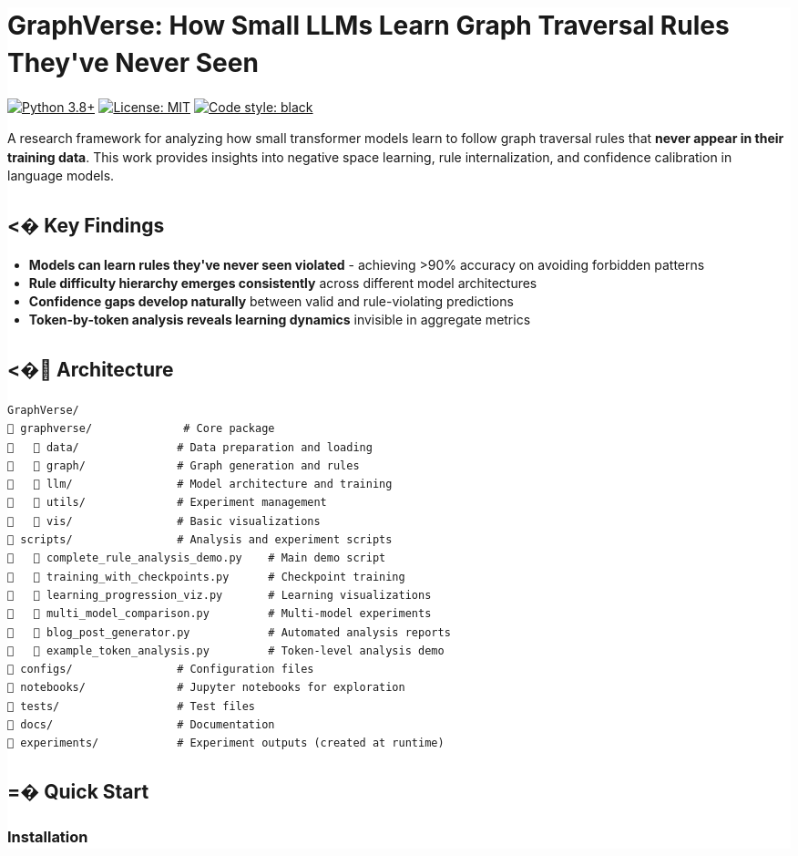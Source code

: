 # GraphVerse: How Small LLMs Learn Graph Traversal Rules They've Never Seen

[![Python 3.8+](https://img.shields.io/badge/python-3.8+-blue.svg)](https://www.python.org/downloads/)
[![License: MIT](https://img.shields.io/badge/License-MIT-yellow.svg)](https://opensource.org/licenses/MIT)
[![Code style: black](https://img.shields.io/badge/code%20style-black-000000.svg)](https://github.com/psf/black)

A research framework for analyzing how small transformer models learn to follow graph traversal rules that **never appear in their training data**. This work provides insights into negative space learning, rule internalization, and confidence calibration in language models.

## <� Key Findings

- **Models can learn rules they've never seen violated** - achieving >90% accuracy on avoiding forbidden patterns
- **Rule difficulty hierarchy emerges consistently** across different model architectures  
- **Confidence gaps develop naturally** between valid and rule-violating predictions
- **Token-by-token analysis reveals learning dynamics** invisible in aggregate metrics

## <� Architecture

```
GraphVerse/
   graphverse/              # Core package
      data/               # Data preparation and loading
      graph/              # Graph generation and rules
      llm/                # Model architecture and training
      utils/              # Experiment management
      vis/                # Basic visualizations
   scripts/                # Analysis and experiment scripts
      complete_rule_analysis_demo.py    # Main demo script
      training_with_checkpoints.py      # Checkpoint training
      learning_progression_viz.py       # Learning visualizations
      multi_model_comparison.py         # Multi-model experiments  
      blog_post_generator.py            # Automated analysis reports
      example_token_analysis.py         # Token-level analysis demo
   configs/                # Configuration files
   notebooks/              # Jupyter notebooks for exploration
   tests/                  # Test files
   docs/                   # Documentation
   experiments/            # Experiment outputs (created at runtime)
```

## =� Quick Start

### Installation

